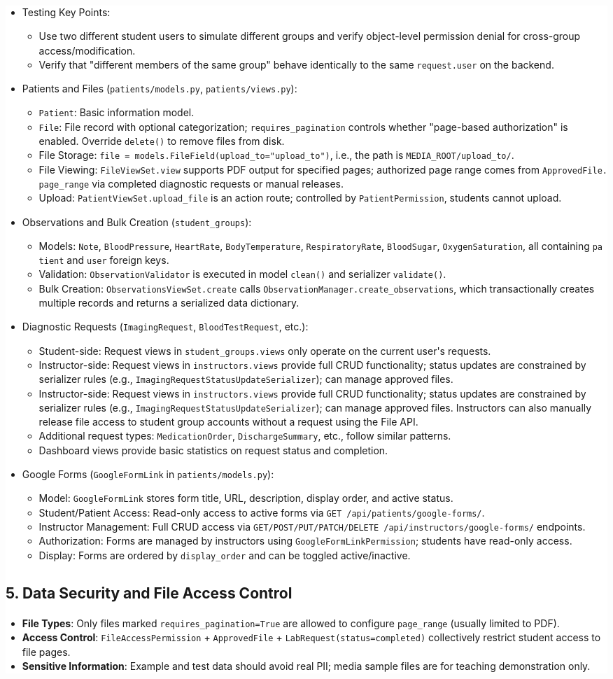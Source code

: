   - Testing Key Points:
    - Use two different student users to simulate different groups and verify object-level permission denial for cross-group access/modification.
    - Verify that "different members of the same group" behave identically to the same `request.user` on the backend.

- Patients and Files (`patients/models.py`, `patients/views.py`):
  - `Patient`: Basic information model.
  - `File`: File record with optional categorization; `requires_pagination` controls whether "page-based authorization" is enabled. Override `delete()` to remove files from disk.
  - File Storage: `file = models.FileField(upload_to="upload_to")`, i.e., the path is `MEDIA_ROOT/upload_to/`.
  - File Viewing: `FileViewSet.view` supports PDF output for specified pages; authorized page range comes from `ApprovedFile.page_range` via completed diagnostic requests or manual releases.
  - Upload: `PatientViewSet.upload_file` is an action route; controlled by `PatientPermission`, students cannot upload.

- Observations and Bulk Creation (`student_groups`):
  - Models: `Note`, `BloodPressure`, `HeartRate`, `BodyTemperature`, `RespiratoryRate`, `BloodSugar`, `OxygenSaturation`, all containing `patient` and `user` foreign keys.
  - Validation: `ObservationValidator` is executed in model `clean()` and serializer `validate()`.
  - Bulk Creation: `ObservationsViewSet.create` calls `ObservationManager.create_observations`, which transactionally creates multiple records and returns a serialized data dictionary.

- Diagnostic Requests (`ImagingRequest`, `BloodTestRequest`, etc.):
  - Student-side: Request views in `student_groups.views` only operate on the current user's requests.
  - Instructor-side: Request views in `instructors.views` provide full CRUD functionality; status updates are constrained by serializer rules (e.g., `ImagingRequestStatusUpdateSerializer`); can manage approved files.
  - Instructor-side: Request views in `instructors.views` provide full CRUD functionality; status updates are constrained by serializer rules (e.g., `ImagingRequestStatusUpdateSerializer`); can manage approved files. Instructors can also manually release file access to student group accounts without a request using the File API.
  - Additional request types: `MedicationOrder`, `DischargeSummary`, etc., follow similar patterns.
  - Dashboard views provide basic statistics on request status and completion.

- Google Forms (`GoogleFormLink` in `patients/models.py`):
  - Model: `GoogleFormLink` stores form title, URL, description, display order, and active status.
  - Student/Patient Access: Read-only access to active forms via `GET /api/patients/google-forms/`.
  - Instructor Management: Full CRUD access via `GET/POST/PUT/PATCH/DELETE /api/instructors/google-forms/` endpoints.
  - Authorization: Forms are managed by instructors using `GoogleFormLinkPermission`; students have read-only access.
  - Display: Forms are ordered by `display_order` and can be toggled active/inactive.

## 5. Data Security and File Access Control

- **File Types**: Only files marked `requires_pagination=True` are allowed to configure `page_range` (usually limited to PDF).
- **Access Control**: `FileAccessPermission` + `ApprovedFile` + `LabRequest(status=completed)` collectively restrict student access to file pages.
- **Sensitive Information**: Example and test data should avoid real PII; media sample files are for teaching demonstration only.
